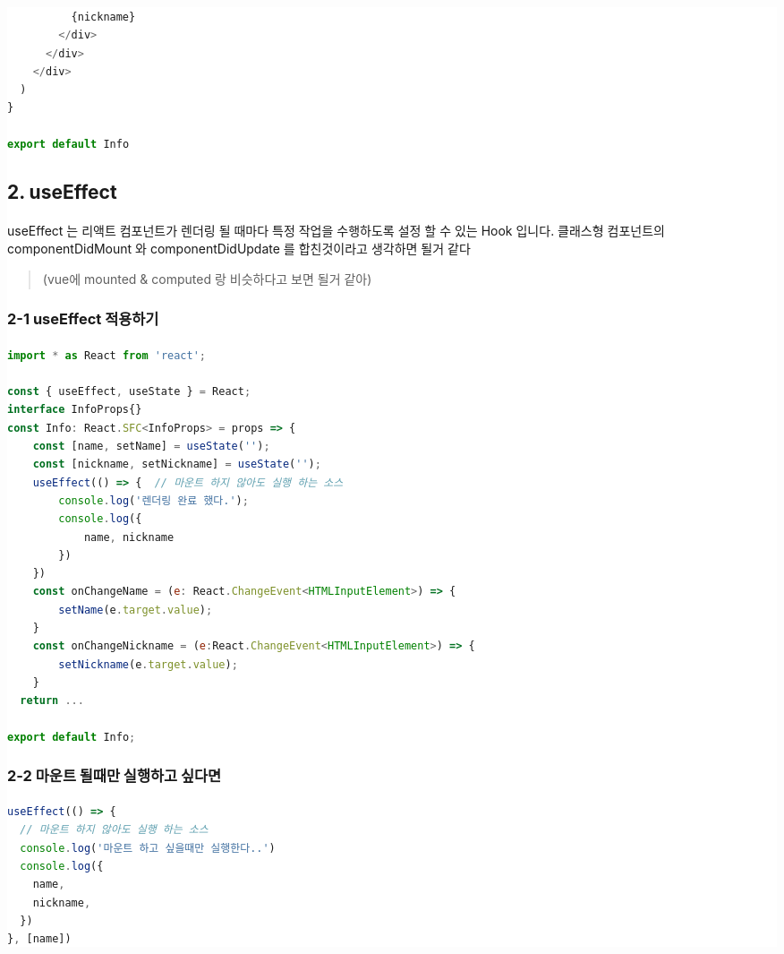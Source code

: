 ```js
          {nickname}
        </div>
      </div>
    </div>
  )
}

export default Info
```

## 2. useEffect

useEffect 는 리액트 컴포넌트가 렌더링 될 때마다 특정 작업을 수행하도록 설정 할 수 있는 Hook 입니다. 클래스형 컴포넌트의 componentDidMount 와 componentDidUpdate 를 합친것이라고 생각하면 될거 같다

> (vue에 mounted & computed 랑 비슷하다고 보면 될거 같아)

### 2-1 useEffect 적용하기

```js
import * as React from 'react';

const { useEffect, useState } = React;
interface InfoProps{}
const Info: React.SFC<InfoProps> = props => {
    const [name, setName] = useState('');
    const [nickname, setNickname] = useState('');
    useEffect(() => {  // 마운트 하지 않아도 실행 하는 소스
        console.log('렌더링 완료 했다.');
        console.log({
            name, nickname
        })
    })
    const onChangeName = (e: React.ChangeEvent<HTMLInputElement>) => {
        setName(e.target.value);
    }
    const onChangeNickname = (e:React.ChangeEvent<HTMLInputElement>) => {
        setNickname(e.target.value);
    }
  return ...

export default Info;
```

### 2-2 마운트 될때만 실행하고 싶다면

```js
useEffect(() => {
  // 마운트 하지 않아도 실행 하는 소스
  console.log('마운트 하고 싶을때만 실행한다..')
  console.log({
    name,
    nickname,
  })
}, [name])
```
